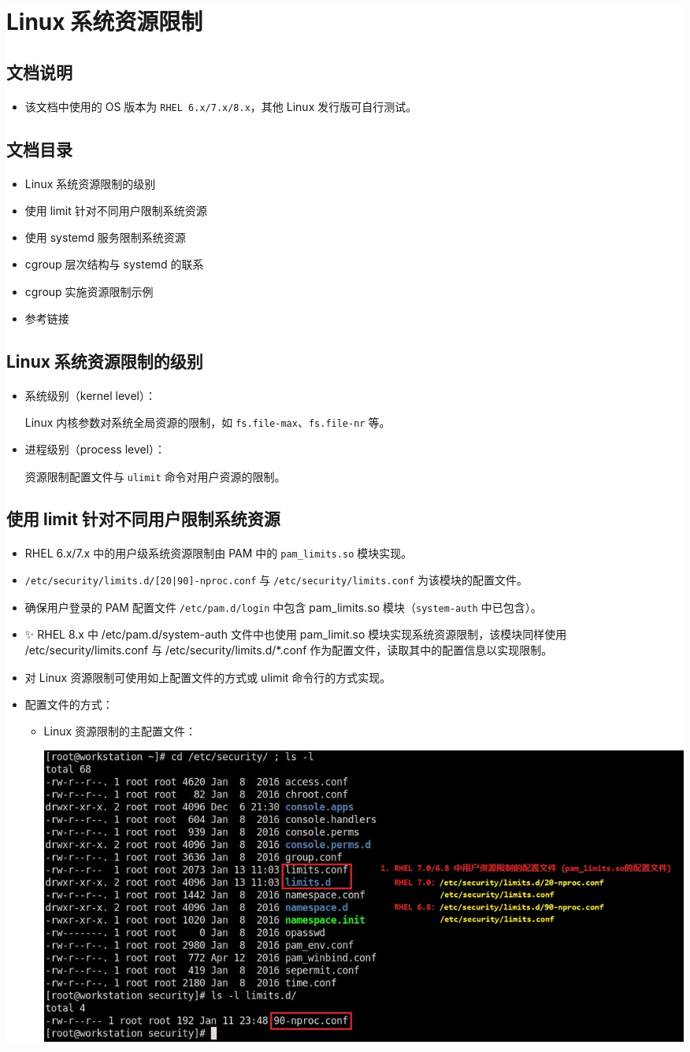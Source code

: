 # Linux 系统资源限制

## 文档说明

- 该文档中使用的 OS 版本为 `RHEL 6.x/7.x/8.x`，其他 Linux 发行版可自行测试。

## 文档目录

- Linux 系统资源限制的级别

- 使用 limit 针对不同用户限制系统资源

- 使用 systemd 服务限制系统资源

- cgroup 层次结构与 systemd 的联系

- cgroup 实施资源限制示例

- 参考链接

## Linux 系统资源限制的级别

- 系统级别（kernel level）：
  
  Linux 内核参数对系统全局资源的限制，如 `fs.file-max`、`fs.file-nr` 等。

- 进程级别（process level）：
  
  资源限制配置文件与 `ulimit` 命令对用户资源的限制。

## 使用 limit 针对不同用户限制系统资源

- RHEL 6.x/7.x 中的用户级系统资源限制由 PAM 中的 `pam_limits.so` 模块实现。

- `/etc/security/limits.d/[20|90]-nproc.conf` 与 `/etc/security/limits.conf` 为该模块的配置文件。

- 确保用户登录的 PAM 配置文件 `/etc/pam.d/login` 中包含 pam_limits.so 模块（`system-auth` 中已包含）。

- ✨ RHEL 8.x 中 /etc/pam.d/system-auth 文件中也使用 pam_limit.so 模块实现系统资源限制，该模块同样使用 /etc/security/limits.conf 与 /etc/security/limits.d/*.conf 作为配置文件，读取其中的配置信息以实现限制。

- 对 Linux 资源限制可使用如上配置文件的方式或 ulimit 命令行的方式实现。

- 配置文件的方式：
  
  - Linux 资源限制的主配置文件：

    ![rhel-suse-resource-limit-1](https://github.com/Alberthua-Perl/tech-docs/blob/master/images/linux-resource-limit/rhel-suse-resource-limit-1.jpg)